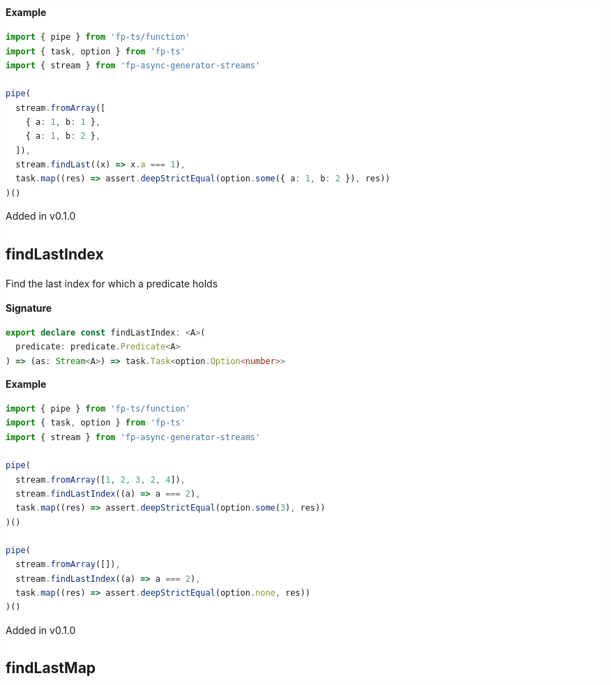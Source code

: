 **Example**

```ts
import { pipe } from 'fp-ts/function'
import { task, option } from 'fp-ts'
import { stream } from 'fp-async-generator-streams'

pipe(
  stream.fromArray([
    { a: 1, b: 1 },
    { a: 1, b: 2 },
  ]),
  stream.findLast((x) => x.a === 1),
  task.map((res) => assert.deepStrictEqual(option.some({ a: 1, b: 2 }), res))
)()
```

Added in v0.1.0

## findLastIndex

Find the last index for which a predicate holds

**Signature**

```ts
export declare const findLastIndex: <A>(
  predicate: predicate.Predicate<A>
) => (as: Stream<A>) => task.Task<option.Option<number>>
```

**Example**

```ts
import { pipe } from 'fp-ts/function'
import { task, option } from 'fp-ts'
import { stream } from 'fp-async-generator-streams'

pipe(
  stream.fromArray([1, 2, 3, 2, 4]),
  stream.findLastIndex((a) => a === 2),
  task.map((res) => assert.deepStrictEqual(option.some(3), res))
)()

pipe(
  stream.fromArray([]),
  stream.findLastIndex((a) => a === 2),
  task.map((res) => assert.deepStrictEqual(option.none, res))
)()
```

Added in v0.1.0

## findLastMap
